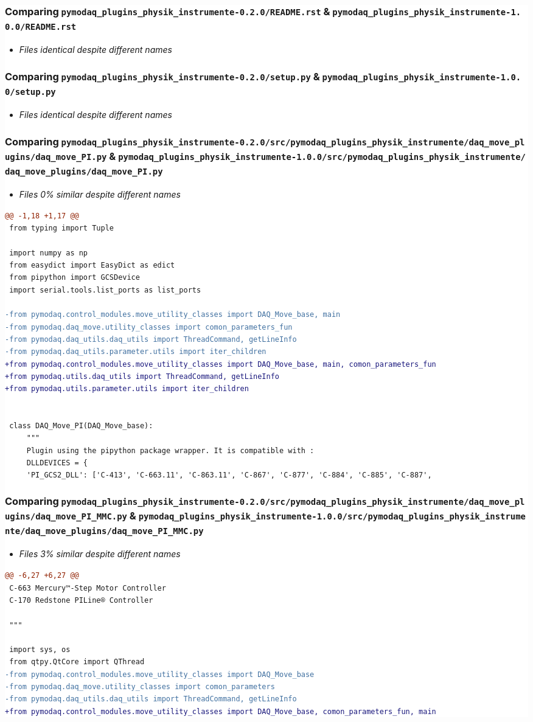 ### Comparing `pymodaq_plugins_physik_instrumente-0.2.0/README.rst` & `pymodaq_plugins_physik_instrumente-1.0.0/README.rst`

 * *Files identical despite different names*

### Comparing `pymodaq_plugins_physik_instrumente-0.2.0/setup.py` & `pymodaq_plugins_physik_instrumente-1.0.0/setup.py`

 * *Files identical despite different names*

### Comparing `pymodaq_plugins_physik_instrumente-0.2.0/src/pymodaq_plugins_physik_instrumente/daq_move_plugins/daq_move_PI.py` & `pymodaq_plugins_physik_instrumente-1.0.0/src/pymodaq_plugins_physik_instrumente/daq_move_plugins/daq_move_PI.py`

 * *Files 0% similar despite different names*

```diff
@@ -1,18 +1,17 @@
 from typing import Tuple
 
 import numpy as np
 from easydict import EasyDict as edict
 from pipython import GCSDevice
 import serial.tools.list_ports as list_ports
 
-from pymodaq.control_modules.move_utility_classes import DAQ_Move_base, main
-from pymodaq.daq_move.utility_classes import comon_parameters_fun
-from pymodaq.daq_utils.daq_utils import ThreadCommand, getLineInfo
-from pymodaq.daq_utils.parameter.utils import iter_children
+from pymodaq.control_modules.move_utility_classes import DAQ_Move_base, main, comon_parameters_fun
+from pymodaq.utils.daq_utils import ThreadCommand, getLineInfo
+from pymodaq.utils.parameter.utils import iter_children
 
 
 class DAQ_Move_PI(DAQ_Move_base):
     """
     Plugin using the pipython package wrapper. It is compatible with :
     DLLDEVICES = {
     'PI_GCS2_DLL': ['C-413', 'C-663.11', 'C-863.11', 'C-867', 'C-877', 'C-884', 'C-885', 'C-887',
```

### Comparing `pymodaq_plugins_physik_instrumente-0.2.0/src/pymodaq_plugins_physik_instrumente/daq_move_plugins/daq_move_PI_MMC.py` & `pymodaq_plugins_physik_instrumente-1.0.0/src/pymodaq_plugins_physik_instrumente/daq_move_plugins/daq_move_PI_MMC.py`

 * *Files 3% similar despite different names*

```diff
@@ -6,27 +6,27 @@
 C-663 Mercury™-Step Motor Controller
 C-170 Redstone PILine® Controller
 
 """
 
 import sys, os
 from qtpy.QtCore import QThread
-from pymodaq.control_modules.move_utility_classes import DAQ_Move_base
-from pymodaq.daq_move.utility_classes import comon_parameters
-from pymodaq.daq_utils.daq_utils import ThreadCommand, getLineInfo
+from pymodaq.control_modules.move_utility_classes import DAQ_Move_base, comon_parameters_fun, main
```